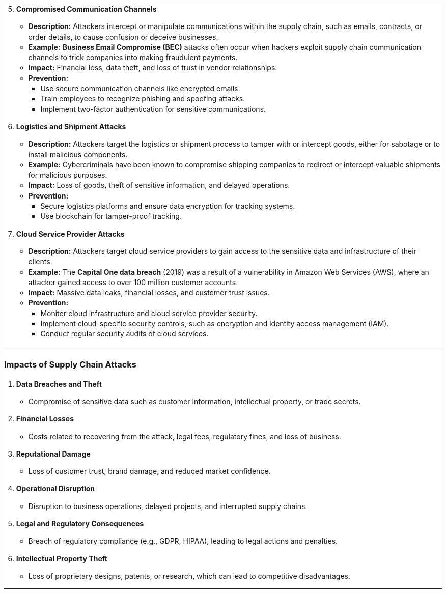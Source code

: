 5. **Compromised Communication Channels**  
   - **Description:** Attackers intercept or manipulate communications within the supply chain, such as emails, contracts, or order details, to cause confusion or deceive businesses.  
   - **Example:** **Business Email Compromise (BEC)** attacks often occur when hackers exploit supply chain communication channels to trick companies into making fraudulent payments.
   - **Impact:** Financial loss, data theft, and loss of trust in vendor relationships.
   - **Prevention:**  
     - Use secure communication channels like encrypted emails.  
     - Train employees to recognize phishing and spoofing attacks.  
     - Implement two-factor authentication for sensitive communications.

6. **Logistics and Shipment Attacks**  
   - **Description:** Attackers target the logistics or shipment process to tamper with or intercept goods, either for sabotage or to install malicious components.  
   - **Example:** Cybercriminals have been known to compromise shipping companies to redirect or intercept valuable shipments for malicious purposes.
   - **Impact:** Loss of goods, theft of sensitive information, and delayed operations.
   - **Prevention:**  
     - Secure logistics platforms and ensure data encryption for tracking systems.  
     - Use blockchain for tamper-proof tracking.

7. **Cloud Service Provider Attacks**  
   - **Description:** Attackers target cloud service providers to gain access to the sensitive data and infrastructure of their clients.  
   - **Example:** The **Capital One data breach** (2019) was a result of a vulnerability in Amazon Web Services (AWS), where an attacker gained access to over 100 million customer accounts.
   - **Impact:** Massive data leaks, financial losses, and customer trust issues.
   - **Prevention:**  
     - Monitor cloud infrastructure and cloud service provider security.  
     - Implement cloud-specific security controls, such as encryption and identity access management (IAM).  
     - Conduct regular security audits of cloud services.

---

### **Impacts of Supply Chain Attacks**

1. **Data Breaches and Theft**  
   - Compromise of sensitive data such as customer information, intellectual property, or trade secrets.

2. **Financial Losses**  
   - Costs related to recovering from the attack, legal fees, regulatory fines, and loss of business.

3. **Reputational Damage**  
   - Loss of customer trust, brand damage, and reduced market confidence.

4. **Operational Disruption**  
   - Disruption to business operations, delayed projects, and interrupted supply chains.

5. **Legal and Regulatory Consequences**  
   - Breach of regulatory compliance (e.g., GDPR, HIPAA), leading to legal actions and penalties.

6. **Intellectual Property Theft**  
   - Loss of proprietary designs, patents, or research, which can lead to competitive disadvantages.

---
